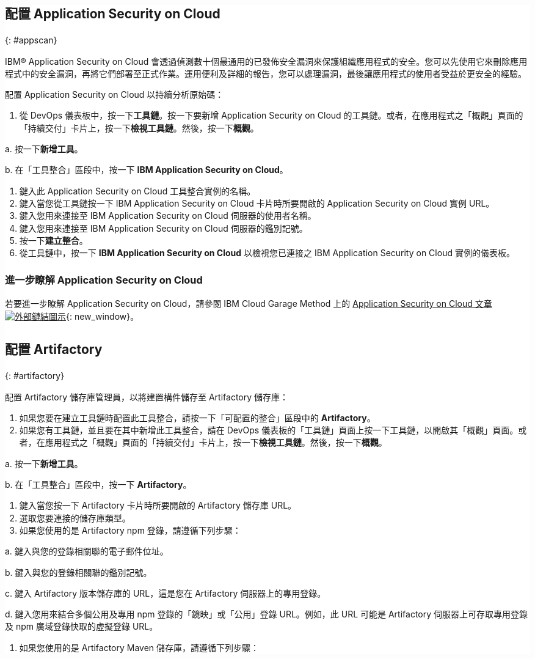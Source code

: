 
## 配置 Application Security on Cloud
{: #appscan}

IBM&reg; Application Security on Cloud 會透過偵測數十個最通用的已發佈安全漏洞來保護組織應用程式的安全。您可以先使用它來刪除應用程式中的安全漏洞，再將它們部署至正式作業。運用便利及詳細的報告，您可以處理漏洞，最後讓應用程式的使用者受益於更安全的經驗。

配置 Application Security on Cloud 以持續分析原始碼：

1. 從 DevOps 儀表板中，按一下**工具鏈**。按一下要新增 Application Security on Cloud 的工具鏈。或者，在應用程式之「概觀」頁面的「持續交付」卡片上，按一下**檢視工具鏈**。然後，按一下**概觀**。  

 a. 按一下**新增工具**。

 b. 在「工具整合」區段中，按一下 **IBM Application Security on Cloud**。

1. 鍵入此 Application Security on Cloud 工具整合實例的名稱。
1. 鍵入當您從工具鏈按一下 IBM Application Security on Cloud 卡片時所要開啟的 Application Security on Cloud 實例 URL。
1. 鍵入您用來連接至 IBM Application Security on Cloud 伺服器的使用者名稱。
1. 鍵入您用來連接至 IBM Application Security on Cloud 伺服器的鑑別記號。
1. 按一下**建立整合**。
1. 從工具鏈中，按一下 **IBM Application Security on Cloud** 以檢視您已連接之 IBM Application Security on Cloud 實例的儀表板。

### 進一步瞭解 Application Security on Cloud

若要進一步瞭解 Application Security on Cloud，請參閱 IBM Cloud Garage Method 上的 [Application Security on Cloud 文章 ![外部鏈結圖示](../../icons/launch-glyph.svg "外部鏈結圖示")](https://www.ibm.com/cloud/garage/content/manage/tool_ibm_security_appscan/){: new_window}。


## 配置 Artifactory
{: #artifactory}

配置 Artifactory 儲存庫管理員，以將建置構件儲存至 Artifactory 儲存庫：

1. 如果您要在建立工具鏈時配置此工具整合，請按一下「可配置的整合」區段中的 **Artifactory**。
1. 如果您有工具鏈，並且要在其中新增此工具整合，請在 DevOps 儀表板的「工具鏈」頁面上按一下工具鏈，以開啟其「概觀」頁面。或者，在應用程式之「概觀」頁面的「持續交付」卡片上，按一下**檢視工具鏈**。然後，按一下**概觀**。  

 a. 按一下**新增工具**。

 b. 在「工具整合」區段中，按一下 **Artifactory**。

1. 鍵入當您按一下 Artifactory 卡片時所要開啟的 Artifactory 儲存庫 URL。
1. 選取您要連接的儲存庫類型。
1. 如果您使用的是 Artifactory npm 登錄，請遵循下列步驟：

 a. 鍵入與您的登錄相關聯的電子郵件位址。

 b. 鍵入與您的登錄相關聯的鑑別記號。

 c. 鍵入 Artifactory 版本儲存庫的 URL，這是您在 Artifactory 伺服器上的專用登錄。

 d. 鍵入您用來結合多個公用及專用 npm 登錄的「鏡映」或「公用」登錄 URL。例如，此 URL 可能是 Artifactory 伺服器上可存取專用登錄及 npm 廣域登錄快取的虛擬登錄 URL。

1. 如果您使用的是 Artifactory Maven 儲存庫，請遵循下列步驟：
